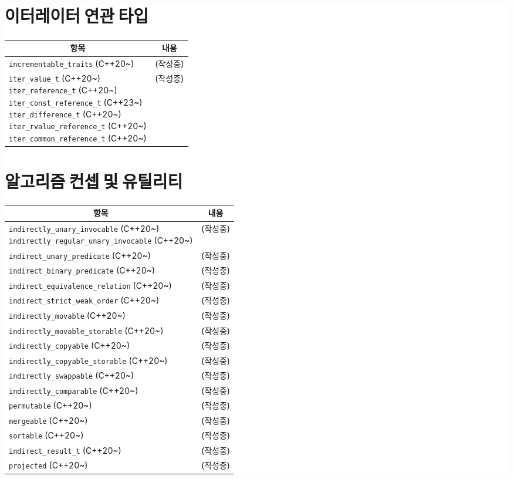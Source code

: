 # 이터레이터 연관 타입

|항목|내용|
|--|--|
|`incrementable_traits` (C++20~)|(작성중)|
|`iter_value_t` (C++20~)<br/>`iter_reference_t` (C++20~)<br/>`iter_const_reference_t` (C++23~)<br/>`iter_difference_t` (C++20~)<br/>`iter_rvalue_reference_t` (C++20~)<br/>`iter_common_reference_t` (C++20~)<br/>|(작성중)|

 
# 알고리즘 컨셉 및 유틸리티

|항목|내용|
|--|--|
|`indirectly_unary_invocable` (C++20~)<br/>`indirectly_regular_unary_invocable` (C++20~)|(작성중)|
|`indirect_unary_predicate` (C++20~)|(작성중)|
|`indirect_binary_predicate` (C++20~)|(작성중)|
|`indirect_equivalence_relation` (C++20~)|(작성중)| 
|`indirect_strict_weak_order` (C++20~)|(작성중)|
|`indirectly_movable` (C++20~)|(작성중)|
|`indirectly_movable_storable` (C++20~)|(작성중)|
|`indirectly_copyable` (C++20~)|(작성중)|
|`indirectly_copyable_storable` (C++20~)|(작성중)|
|`indirectly_swappable` (C++20~)|(작성중)|  
|`indirectly_comparable` (C++20~)|(작성중)|  
|`permutable` (C++20~)|(작성중)|  
|`mergeable` (C++20~)|(작성중)|  
|`sortable` (C++20~)|(작성중)| 
|`indirect_result_t` (C++20~)|(작성중)|
|`projected` (C++20~)|(작성중)| 
